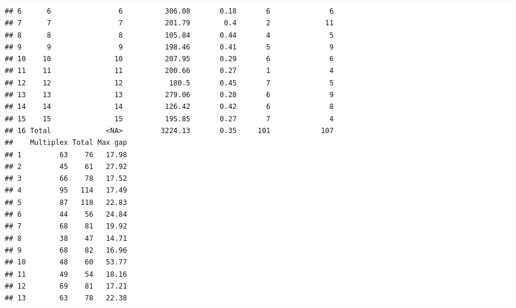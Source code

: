     ## 6      6                6          306.08       0.18       6              6
    ## 7      7                7          201.79        0.4       2             11
    ## 8      8                8          105.84       0.44       4              5
    ## 9      9                9          198.46       0.41       5              9
    ## 10    10               10          207.95       0.29       6              6
    ## 11    11               11          200.66       0.27       1              4
    ## 12    12               12           180.5       0.45       7              5
    ## 13    13               13          279.06       0.28       6              9
    ## 14    14               14          126.42       0.42       6              8
    ## 15    15               15          195.85       0.27       7              4
    ## 16 Total             <NA>         3224.13       0.35     101            107
    ##    Multiplex Total Max gap
    ## 1         63    76   17.98
    ## 2         45    61   27.92
    ## 3         66    78   17.52
    ## 4         95   114   17.49
    ## 5         87   118   22.83
    ## 6         44    56   24.84
    ## 7         68    81   19.92
    ## 8         38    47   14.71
    ## 9         68    82   16.96
    ## 10        48    60   53.77
    ## 11        49    54   18.16
    ## 12        69    81   17.21
    ## 13        63    78   22.38